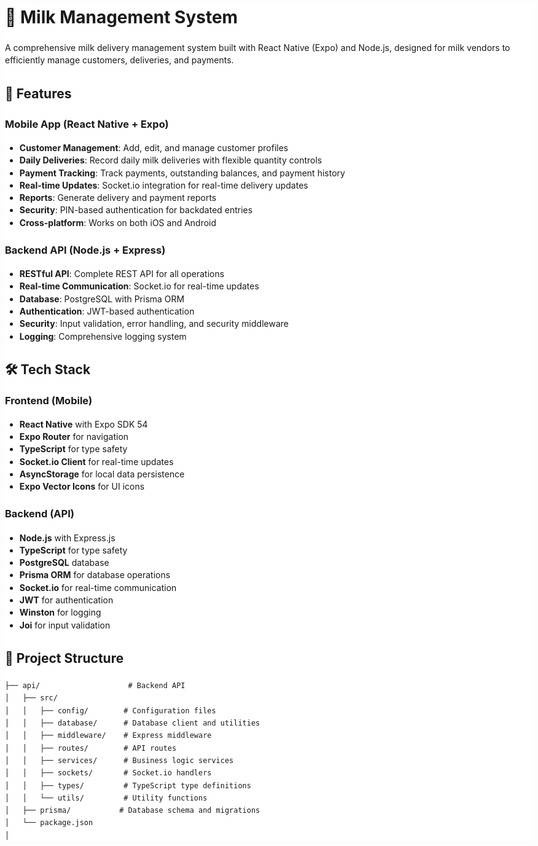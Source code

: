 # 🥛 Milk Management System

A comprehensive milk delivery management system built with React Native (Expo) and Node.js, designed for milk vendors to efficiently manage customers, deliveries, and payments.

## 📱 Features

### Mobile App (React Native + Expo)
- **Customer Management**: Add, edit, and manage customer profiles
- **Daily Deliveries**: Record daily milk deliveries with flexible quantity controls
- **Payment Tracking**: Track payments, outstanding balances, and payment history
- **Real-time Updates**: Socket.io integration for real-time delivery updates
- **Reports**: Generate delivery and payment reports
- **Security**: PIN-based authentication for backdated entries
- **Cross-platform**: Works on both iOS and Android

### Backend API (Node.js + Express)
- **RESTful API**: Complete REST API for all operations
- **Real-time Communication**: Socket.io for real-time updates
- **Database**: PostgreSQL with Prisma ORM
- **Authentication**: JWT-based authentication
- **Security**: Input validation, error handling, and security middleware
- **Logging**: Comprehensive logging system

## 🛠️ Tech Stack

### Frontend (Mobile)
- **React Native** with Expo SDK 54
- **Expo Router** for navigation
- **TypeScript** for type safety
- **Socket.io Client** for real-time updates
- **AsyncStorage** for local data persistence
- **Expo Vector Icons** for UI icons

### Backend (API)
- **Node.js** with Express.js
- **TypeScript** for type safety
- **PostgreSQL** database
- **Prisma ORM** for database operations
- **Socket.io** for real-time communication
- **JWT** for authentication
- **Winston** for logging
- **Joi** for input validation

## 📁 Project Structure

```
├── api/                    # Backend API
│   ├── src/
│   │   ├── config/        # Configuration files
│   │   ├── database/      # Database client and utilities
│   │   ├── middleware/    # Express middleware
│   │   ├── routes/        # API routes
│   │   ├── services/      # Business logic services
│   │   ├── sockets/       # Socket.io handlers
│   │   ├── types/         # TypeScript type definitions
│   │   └── utils/         # Utility functions
│   ├── prisma/           # Database schema and migrations
│   └── package.json
│
```